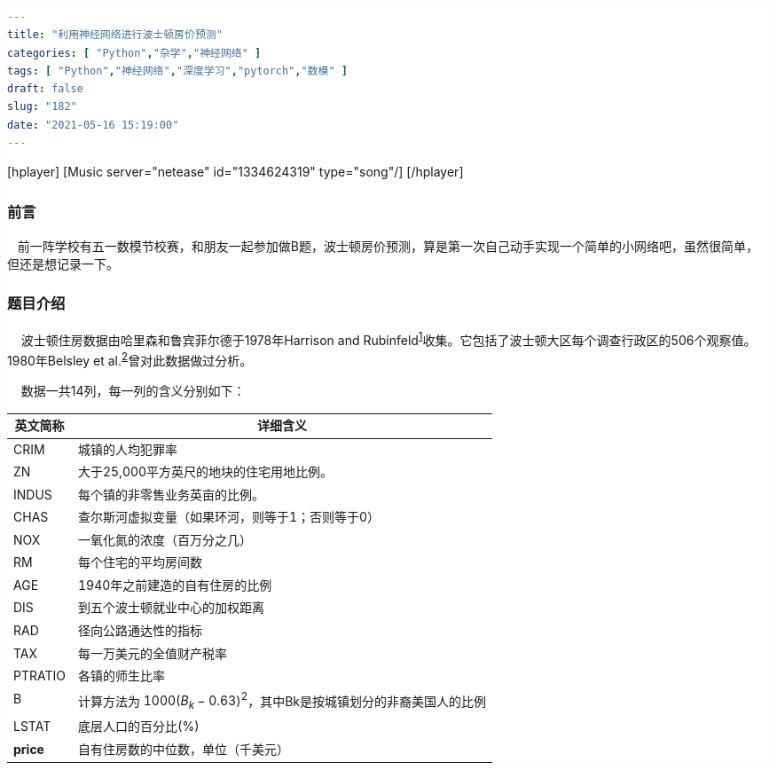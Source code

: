 ```yaml
---
title: "利用神经网络进行波士顿房价预测"
categories: [ "Python","杂学","神经网络" ]
tags: [ "Python","神经网络","深度学习","pytorch","数模" ]
draft: false
slug: "182"
date: "2021-05-16 15:19:00"
---
```


[hplayer]
[Music server="netease" id="1334624319" type="song"/]
[/hplayer]

### 前言

​	&nbsp;&nbsp;&nbsp;前一阵学校有五一数模节校赛，和朋友一起参加做B题，波士顿房价预测，算是第一次自己动手实现一个简单的小网络吧，虽然很简单，但还是想记录一下。



### 题目介绍

​	&nbsp;&nbsp;&nbsp;波士顿住房数据由哈里森和鲁宾菲尔德于1978年Harrison and Rubinfeld<sup>[1]</sup>收集。它包括了波士顿大区每个调查行政区的506个观察值。1980年Belsley et al.<sup>[2]</sup>曾对此数据做过分析。

​	&nbsp;&nbsp;&nbsp;数据一共14列，每一列的含义分别如下：

| 英文简称  | 详细含义                                                     |
| --------- | ------------------------------------------------------------ |
| CRIM      | 城镇的人均犯罪率                                             |
| ZN        | 大于25,000平方英尺的地块的住宅用地比例。                     |
| INDUS     | 每个镇的非零售业务英亩的比例。                               |
| CHAS      | 查尔斯河虚拟变量（如果环河，则等于1；否则等于0）             |
| NOX       | 一氧化氮的浓度（百万分之几）                                 |
| RM        | 每个住宅的平均房间数                                         |
| AGE       | 1940年之前建造的自有住房的比例                               |
| DIS       | 到五个波士顿就业中心的加权距离                               |
| RAD       | 径向公路通达性的指标                                         |
| TAX       | 每一万美元的全值财产税率                                     |
| PTRATIO   | 各镇的师生比率                                               |
| B         | 计算方法为 $1000(B_k-0.63)^2$，其中Bk是按城镇划分的非裔美国人的比例 |
| LSTAT     | 底层人口的百分比(%)                                          |
| **price** | 自有住房数的中位数，单位（千美元）                           |


  [1]: https://www.zzsqwq.cn/usr/uploads/2021/05/406125417.png
  [2]: https://www.zzsqwq.cn/usr/uploads/2021/05/3238192089.png
  [3]: https://www.zzsqwq.cn/usr/uploads/2021/05/2897732866.png
  [4]: https://www.zzsqwq.cn/usr/uploads/2021/05/3640570809.jpg
  [5]: https://www.zzsqwq.cn/usr/uploads/2021/05/1130005314.png